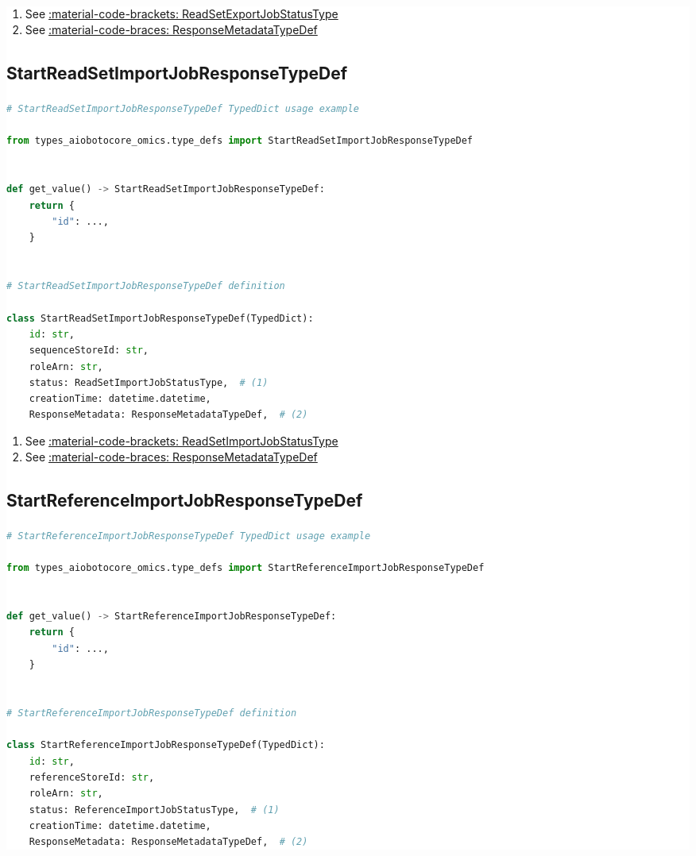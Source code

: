 1. See [:material-code-brackets: ReadSetExportJobStatusType](./literals.md#readsetexportjobstatustype)
2. See [:material-code-braces: ResponseMetadataTypeDef](./type_defs.md#responsemetadatatypedef)

## StartReadSetImportJobResponseTypeDef

```python
# StartReadSetImportJobResponseTypeDef TypedDict usage example

from types_aiobotocore_omics.type_defs import StartReadSetImportJobResponseTypeDef


def get_value() -> StartReadSetImportJobResponseTypeDef:
    return {
        "id": ...,
    }


# StartReadSetImportJobResponseTypeDef definition

class StartReadSetImportJobResponseTypeDef(TypedDict):
    id: str,
    sequenceStoreId: str,
    roleArn: str,
    status: ReadSetImportJobStatusType,  # (1)
    creationTime: datetime.datetime,
    ResponseMetadata: ResponseMetadataTypeDef,  # (2)
```

1. See [:material-code-brackets: ReadSetImportJobStatusType](./literals.md#readsetimportjobstatustype)
2. See [:material-code-braces: ResponseMetadataTypeDef](./type_defs.md#responsemetadatatypedef)

## StartReferenceImportJobResponseTypeDef

```python
# StartReferenceImportJobResponseTypeDef TypedDict usage example

from types_aiobotocore_omics.type_defs import StartReferenceImportJobResponseTypeDef


def get_value() -> StartReferenceImportJobResponseTypeDef:
    return {
        "id": ...,
    }


# StartReferenceImportJobResponseTypeDef definition

class StartReferenceImportJobResponseTypeDef(TypedDict):
    id: str,
    referenceStoreId: str,
    roleArn: str,
    status: ReferenceImportJobStatusType,  # (1)
    creationTime: datetime.datetime,
    ResponseMetadata: ResponseMetadataTypeDef,  # (2)
```
